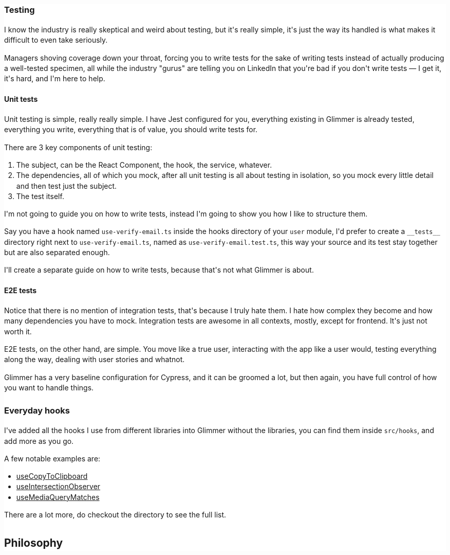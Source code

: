 ### Testing

I know the industry is really skeptical and weird about testing, but it's really simple, it's just the way its handled is what makes it difficult to even take seriously.

Managers shoving coverage down your throat, forcing you to write tests for the sake of writing tests instead of actually producing a well-tested specimen, all while the industry "gurus" are telling you on LinkedIn that you're bad if you don't write tests — I get it, it's hard, and I'm here to help.

#### Unit tests

Unit testing is simple, really really simple. I have Jest configured for you, everything existing in Glimmer is already tested, everything you write, everything that is of value, you should write tests for.

There are 3 key components of unit testing:

1. The subject, can be the React Component, the hook, the service, whatever.
2. The dependencies, all of which you mock, after all unit testing is all about testing in isolation, so you mock every little detail and then test just the subject.
3. The test itself.

I'm not going to guide you on how to write tests, instead I'm going to show you how I like to structure them.

Say you have a hook named `use-verify-email.ts` inside the hooks directory of your `user` module, I'd prefer to create a `__tests__` directory right next to `use-verify-email.ts`, named as `use-verify-email.test.ts`, this way your source and its test stay together but are also separated enough.

I'll create a separate guide on how to write tests, because that's not what Glimmer is about.

#### E2E tests

Notice that there is no mention of integration tests, that's because I truly hate them. I hate how complex they become and how many dependencies you have to mock. Integration tests are awesome in all contexts, mostly, except for frontend. It's just not worth it.

E2E tests, on the other hand, are simple. You move like a true user, interacting with the app like a user would, testing everything along the way, dealing with user stories and whatnot.

Glimmer has a very baseline configuration for Cypress, and it can be groomed a lot, but then again, you have full control of how you want to handle things.

### Everyday hooks

I've added all the hooks I use from different libraries into Glimmer without the libraries, you can find them inside `src/hooks`, and add more as you go.

A few notable examples are:

- [useCopyToClipboard](./src/hooks/use-copy-to-clipboard.ts)
- [useIntersectionObserver](./src/hooks/use-intersection-observer.ts)
- [useMediaQueryMatches](./src/hooks/use-media-query-matches.ts)

There are a lot more, do checkout the directory to see the full list.

## Philosophy
